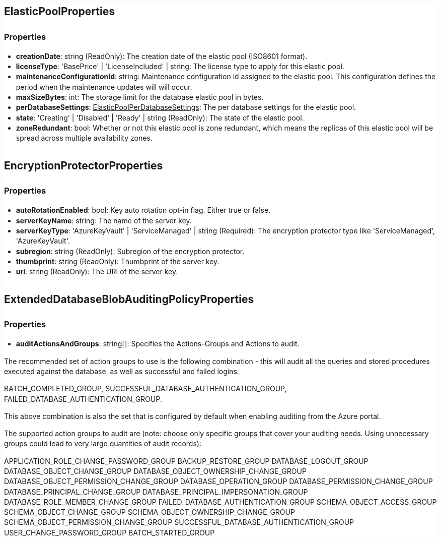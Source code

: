 ## ElasticPoolProperties
### Properties
* **creationDate**: string (ReadOnly): The creation date of the elastic pool (ISO8601 format).
* **licenseType**: 'BasePrice' | 'LicenseIncluded' | string: The license type to apply for this elastic pool.
* **maintenanceConfigurationId**: string: Maintenance configuration id assigned to the elastic pool. This configuration defines the period when the maintenance updates will will occur.
* **maxSizeBytes**: int: The storage limit for the database elastic pool in bytes.
* **perDatabaseSettings**: [ElasticPoolPerDatabaseSettings](#elasticpoolperdatabasesettings): The per database settings for the elastic pool.
* **state**: 'Creating' | 'Disabled' | 'Ready' | string (ReadOnly): The state of the elastic pool.
* **zoneRedundant**: bool: Whether or not this elastic pool is zone redundant, which means the replicas of this elastic pool will be spread across multiple availability zones.

## EncryptionProtectorProperties
### Properties
* **autoRotationEnabled**: bool: Key auto rotation opt-in flag. Either true or false.
* **serverKeyName**: string: The name of the server key.
* **serverKeyType**: 'AzureKeyVault' | 'ServiceManaged' | string (Required): The encryption protector type like 'ServiceManaged', 'AzureKeyVault'.
* **subregion**: string (ReadOnly): Subregion of the encryption protector.
* **thumbprint**: string (ReadOnly): Thumbprint of the server key.
* **uri**: string (ReadOnly): The URI of the server key.

## ExtendedDatabaseBlobAuditingPolicyProperties
### Properties
* **auditActionsAndGroups**: string[]: Specifies the Actions-Groups and Actions to audit.

The recommended set of action groups to use is the following combination - this will audit all the queries and stored procedures executed against the database, as well as successful and failed logins:

BATCH_COMPLETED_GROUP,
SUCCESSFUL_DATABASE_AUTHENTICATION_GROUP,
FAILED_DATABASE_AUTHENTICATION_GROUP.

This above combination is also the set that is configured by default when enabling auditing from the Azure portal.

The supported action groups to audit are (note: choose only specific groups that cover your auditing needs. Using unnecessary groups could lead to very large quantities of audit records):

APPLICATION_ROLE_CHANGE_PASSWORD_GROUP
BACKUP_RESTORE_GROUP
DATABASE_LOGOUT_GROUP
DATABASE_OBJECT_CHANGE_GROUP
DATABASE_OBJECT_OWNERSHIP_CHANGE_GROUP
DATABASE_OBJECT_PERMISSION_CHANGE_GROUP
DATABASE_OPERATION_GROUP
DATABASE_PERMISSION_CHANGE_GROUP
DATABASE_PRINCIPAL_CHANGE_GROUP
DATABASE_PRINCIPAL_IMPERSONATION_GROUP
DATABASE_ROLE_MEMBER_CHANGE_GROUP
FAILED_DATABASE_AUTHENTICATION_GROUP
SCHEMA_OBJECT_ACCESS_GROUP
SCHEMA_OBJECT_CHANGE_GROUP
SCHEMA_OBJECT_OWNERSHIP_CHANGE_GROUP
SCHEMA_OBJECT_PERMISSION_CHANGE_GROUP
SUCCESSFUL_DATABASE_AUTHENTICATION_GROUP
USER_CHANGE_PASSWORD_GROUP
BATCH_STARTED_GROUP